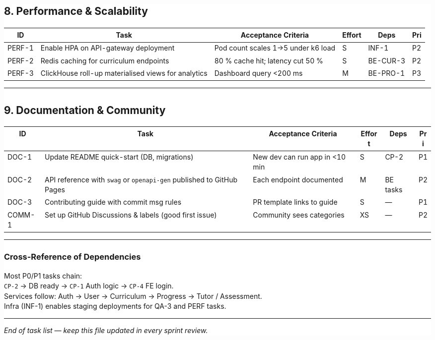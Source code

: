 
## 8. Performance & Scalability

| ID | Task | Acceptance Criteria | Effort | Deps | Pri |
|----|------|--------------------|--------|------|-----|
PERF-1 | Enable HPA on API-gateway deployment | Pod count scales 1→5 under k6 load | S | INF-1 | P2 |
PERF-2 | Redis caching for curriculum endpoints | 80 % cache hit; latency cut 50 % | S | BE-CUR-3 | P2 |
PERF-3 | ClickHouse roll-up materialised views for analytics | Dashboard query <200 ms | M | BE-PRO-1 | P3 |

---

## 9. Documentation & Community

| ID | Task | Acceptance Criteria | Effort | Deps | Pri |
|----|------|--------------------|--------|------|-----|
DOC-1 | Update README quick-start (DB, migrations) | New dev can run app in <10 min | S | CP-2 | P1 |
DOC-2 | API reference with `swag` or `openapi-gen` published to GitHub Pages | Each endpoint documented | M | BE tasks | P2 |
DOC-3 | Contributing guide with commit msg rules | PR template links to guide | S | — | P1 |
COMM-1 | Set up GitHub Discussions & labels (good first issue) | Community sees categories | XS | — | P2 |

---

### Cross-Reference of Dependencies

Most P0/P1 tasks chain:  
`CP-2` → DB ready → `CP-1` Auth logic → `CP-4` FE login.  
Services follow: Auth → User → Curriculum → Progress → Tutor / Assessment.  
Infra (INF-1) enables staging deployments for QA-3 and PERF tasks.

---

_End of task list — keep this file updated in every sprint review._  
